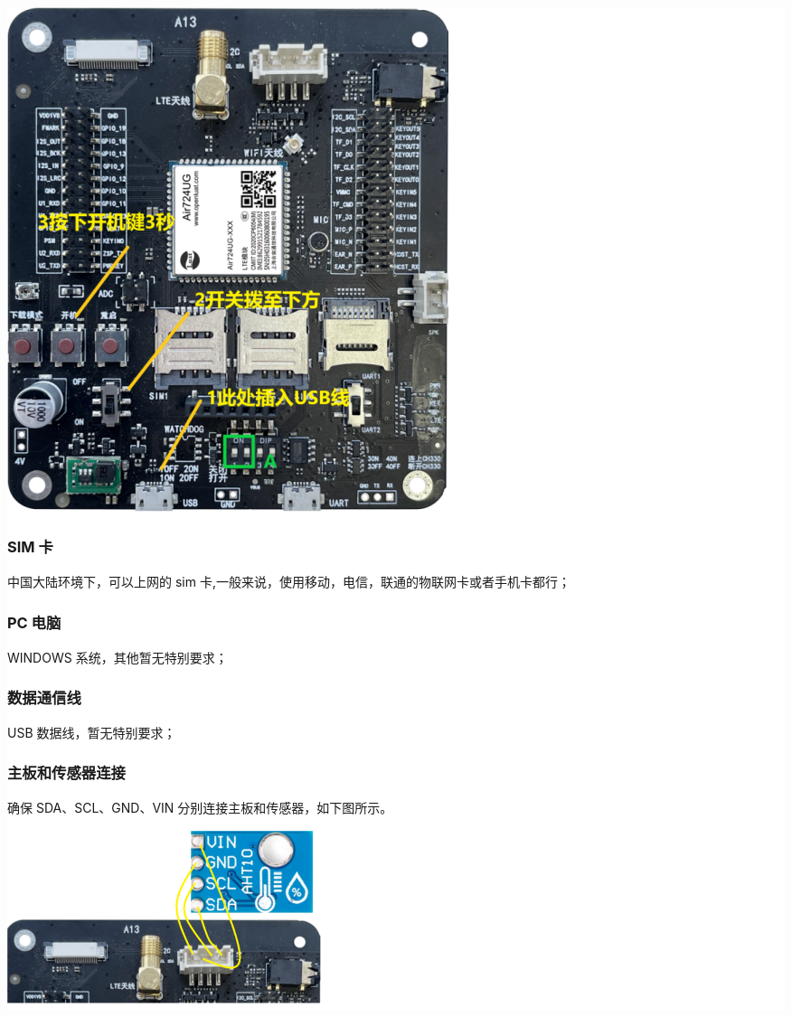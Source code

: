 ![](image/IFeibSsuyozF2jxHHu9cPNTInZg.png)

### SIM 卡

中国大陆环境下，可以上网的 sim 卡,一般来说，使用移动，电信，联通的物联网卡或者手机卡都行；

### PC 电脑

WINDOWS 系统，其他暂无特别要求；

### 数据通信线

USB 数据线，暂无特别要求；

### 主板和传感器连接

确保 SDA、SCL、GND、VIN 分别连接主板和传感器，如下图所示。

![](image/FNqQbRPpNoXvxCxQZ7TcGkQwnfh.png)
